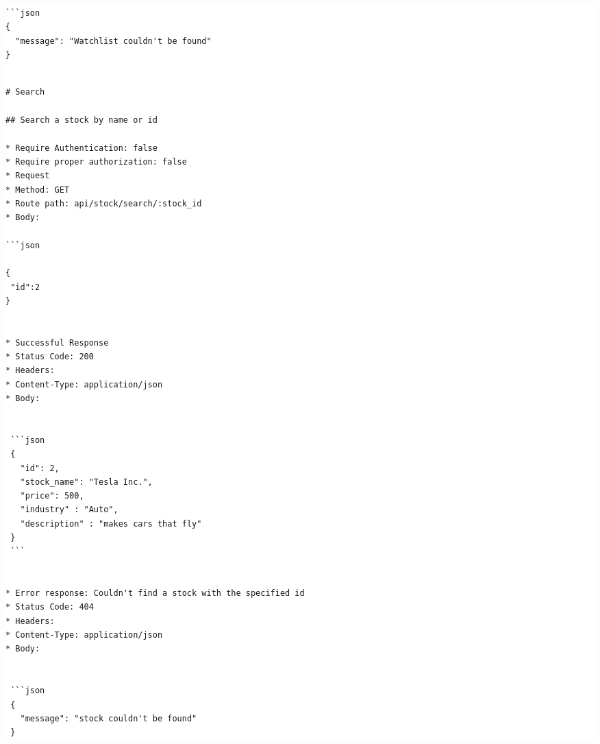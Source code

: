 
    ```json
    {
      "message": "Watchlist couldn't be found"
    }
   ```
   
# Search

## Search a stock by name or id

* Require Authentication: false
* Require proper authorization: false
* Request
* Method: GET
* Route path: api/stock/search/:stock_id
* Body: 

  ```json

  {
    "id":2
  }


* Successful Response
* Status Code: 200
* Headers:
* Content-Type: application/json
* Body:


    ```json
    {
      "id": 2,
      "stock_name": "Tesla Inc.",
      "price": 500,
      "industry" : "Auto",
      "description" : "makes cars that fly"
    }
    ```


* Error response: Couldn't find a stock with the specified id
* Status Code: 404
* Headers:
* Content-Type: application/json
* Body:


    ```json
    {
      "message": "stock couldn't be found"
    }
   ```